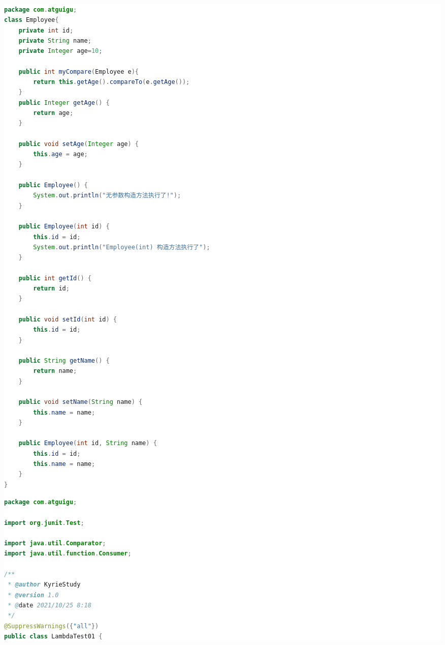 ```java
package com.atguigu;
class Employee{
    private int id;
    private String name;
    private Integer age=10;

    public int myCompare(Employee e){
        return this.getAge().compareTo(e.getAge());
    }
    public Integer getAge() {
        return age;
    }

    public void setAge(Integer age) {
        this.age = age;
    }

    public Employee() {
        System.out.println("无参数构造方法执行了!");
    }

    public Employee(int id) {
        this.id = id;
        System.out.println("Employee(int) 构造方法执行了");
    }

    public int getId() {
        return id;
    }

    public void setId(int id) {
        this.id = id;
    }

    public String getName() {
        return name;
    }

    public void setName(String name) {
        this.name = name;
    }

    public Employee(int id, String name) {
        this.id = id;
        this.name = name;
    }
}
```

```java
package com.atguigu;

import org.junit.Test;

import java.util.Comparator;
import java.util.function.Consumer;

/**
 * @author KyrieStudy
 * @version 1.0
 * @date 2021/10/25 8:18
 */
@SuppressWarnings({"all"})
public class LambdaTest01 {
```